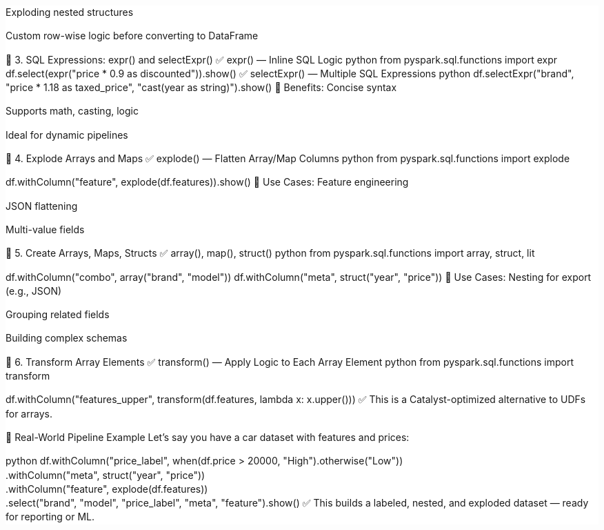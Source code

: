Exploding nested structures

Custom row-wise logic before converting to DataFrame

🔹 3. SQL Expressions: expr() and selectExpr()
✅ expr() — Inline SQL Logic
python
from pyspark.sql.functions import expr
df.select(expr("price * 0.9 as discounted")).show()
✅ selectExpr() — Multiple SQL Expressions
python
df.selectExpr("brand", "price * 1.18 as taxed_price", "cast(year as string)").show()
🧠 Benefits:
Concise syntax

Supports math, casting, logic

Ideal for dynamic pipelines

🔹 4. Explode Arrays and Maps
✅ explode() — Flatten Array/Map Columns
python
from pyspark.sql.functions import explode

df.withColumn("feature", explode(df.features)).show()
🧠 Use Cases:
Feature engineering

JSON flattening

Multi-value fields

🔹 5. Create Arrays, Maps, Structs
✅ array(), map(), struct()
python
from pyspark.sql.functions import array, struct, lit

df.withColumn("combo", array("brand", "model"))
df.withColumn("meta", struct("year", "price"))
🧠 Use Cases:
Nesting for export (e.g., JSON)

Grouping related fields

Building complex schemas

🔹 6. Transform Array Elements
✅ transform() — Apply Logic to Each Array Element
python
from pyspark.sql.functions import transform

df.withColumn("features_upper", transform(df.features, lambda x: x.upper()))
✅ This is a Catalyst-optimized alternative to UDFs for arrays.

🧠 Real-World Pipeline Example
Let’s say you have a car dataset with features and prices:

python
df.withColumn("price_label", when(df.price > 20000, "High").otherwise("Low")) \
  .withColumn("meta", struct("year", "price")) \
  .withColumn("feature", explode(df.features)) \
  .select("brand", "model", "price_label", "meta", "feature").show()
✅ This builds a labeled, nested, and exploded dataset — ready for reporting or ML.
